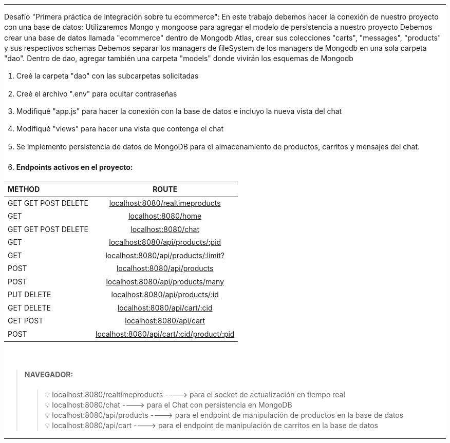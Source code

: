 

---


   Desafío "Primera práctica de integración sobre tu ecommerce": 
   En este trabajo debemos hacer la conexión de nuestro proyecto con una base de datos: 
   Utilizaremos Mongo y mongoose para agregar el modelo de persistencia a nuestro proyecto
   Debemos crear una base de datos llamada "ecommerce" dentro de Mongodb Atlas, crear sus colecciones "carts", "messages", "products" y sus respectivos schemas 
   Debemos separar los managers de fileSystem de los managers de Mongodb en una sola carpeta "dao". Dentro de dao, agregar también una carpeta "models" donde vivirán los esquemas de Mongodb<br>
1. Creé la carpeta "dao" con las subcarpetas solicitadas
2. Creé el archivo ".env" para ocultar contraseñas
3. Modifiqué "app.js" para hacer la conexión con la base de datos e incluyo la nueva vista del chat
4. Modifiqué "views" para hacer una vista que contenga el chat
5. Se implemento persistencia de datos de MongoDB para el almacenamiento de productos, carritos y mensajes del chat.

  
6. #### Endpoints activos en el proyecto:

| METHOD              | ROUTE |
| :---------------- | :------: | 
| GET GET POST DELETE       |   <localhost:8080/realtimeproducts>  |
| GET            |    <localhost:8080/home>   | 
| GET GET POST DELETE    |  <localhost:8080/chat>   | 
| GET  |  <localhost:8080/api/products/:pid>   | 
| GET  |  <localhost:8080/api/products/:limit?>    | 
| POST  |  <localhost:8080/api/products>   | 
| POST |  <localhost:8080/api/products/many>   | 
| PUT DELETE |  <localhost:8080/api/products/:id>   |
| GET DELETE  |  <localhost:8080/api/cart/:cid>   |
| GET POST |  <localhost:8080/api/cart>   |
| POST |  <localhost:8080/api/cart/:cid/product/:pid>  |



<br>

> 
> #### NAVEGADOR: 
>
> 
>> :bulb: localhost:8080/realtimeproducts ----> para el socket de actualización en tiempo real  <br> 
>> :bulb: localhost:8080/chat ----> para el Chat con persistencia en MongoDB  <br> 
>>:bulb: localhost:8080/api/products ----> para el endpoint de manipulación de productos en la base de datos  <br> 
>>:bulb: localhost:8080/api/cart ----> para el endpoint de manipulación de carritos en la base de datos  <br> 
---
